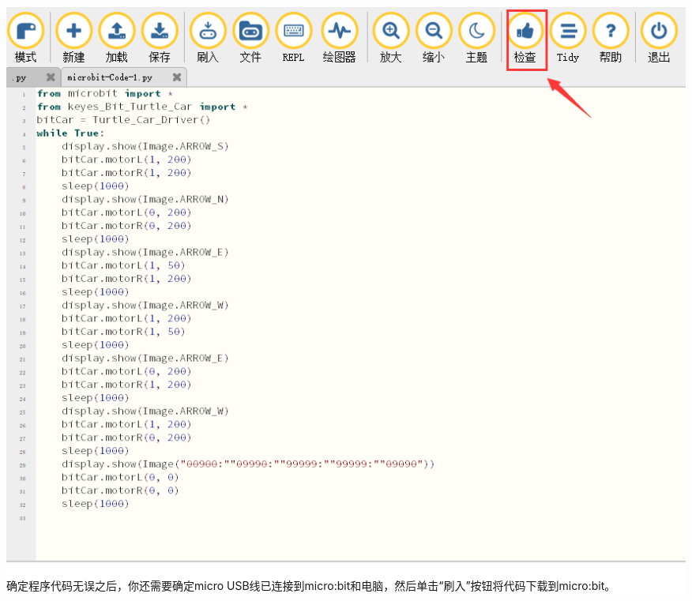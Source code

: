 ![](media/a7e8247697d1aedad55b03be7052552b.png)

确定程序代码无误之后，你还需要确定micro USB线已连接到micro:bit和电脑，然后单击“刷入”按钮将代码下载到micro:bit。
